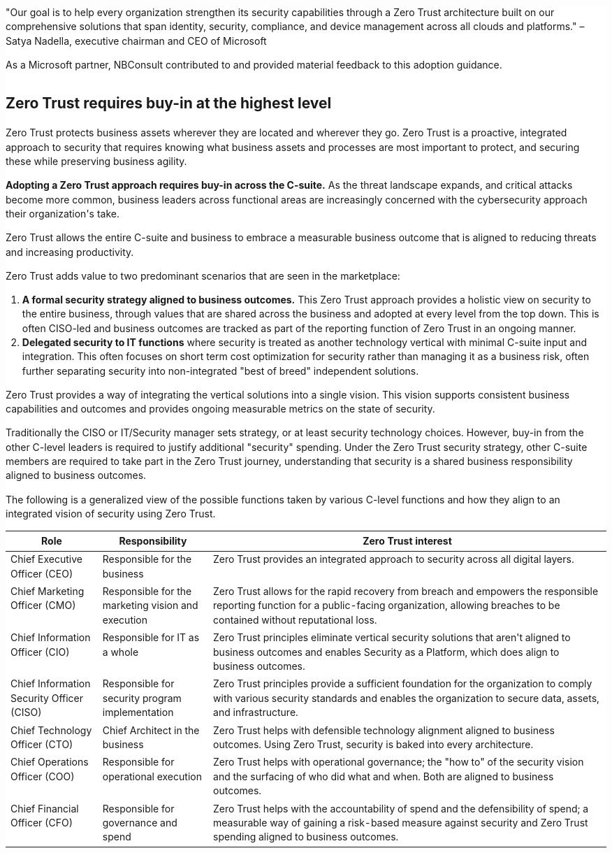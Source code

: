 "Our goal is to help every organization strengthen its security capabilities through a Zero Trust architecture built on our comprehensive solutions that span identity, security, compliance, and device management across all clouds and platforms." –Satya Nadella, executive chairman and CEO of Microsoft

As a Microsoft partner, NBConsult contributed to and provided material feedback to this adoption guidance.

## Zero Trust requires buy-in at the highest level

Zero Trust protects business assets wherever they are located and wherever they go. Zero Trust is a proactive, integrated approach to security that requires knowing what business assets and processes are most important to protect, and securing these while preserving business agility.

**Adopting a Zero Trust approach requires buy-in across the C-suite.** As the threat landscape expands, and critical attacks become more common, business leaders across functional areas are increasingly concerned with the cybersecurity approach their organization's take.

Zero Trust allows the entire C-suite and business to embrace a measurable business outcome that is aligned to reducing threats and increasing productivity.

Zero Trust adds value to two predominant scenarios that are seen in the marketplace:

1. **A formal security strategy aligned to business outcomes.** This Zero Trust approach provides a holistic view on security to the entire business, through values that are shared across the business and adopted at every level from the top down. This is often CISO-led and business outcomes are tracked as part of the reporting function of Zero Trust in an ongoing manner.
1. **Delegated security to IT functions** where security is treated as another technology vertical with minimal C-suite input and integration. This often focuses on short term cost optimization for security rather than managing it as a business risk, often further separating security into non-integrated "best of breed" independent solutions. 

Zero Trust provides a way of integrating the vertical solutions into a single vision. This vision supports consistent business capabilities and outcomes and provides ongoing measurable metrics on the state of security.

Traditionally the CISO or IT/Security manager sets strategy, or at least security technology choices. However, buy-in from the other C-level leaders is required to justify additional "security" spending. Under the Zero Trust security strategy, other C-suite members are required to take part in the Zero Trust journey, understanding that security is a shared business responsibility aligned to business outcomes.

The following is a generalized view of the possible functions taken by various C-level functions and how they align to an integrated vision of security using Zero Trust.

| Role | Responsibility | Zero Trust interest |
| --- | --- | --- |
| Chief Executive Officer (CEO) | Responsible for the business | Zero Trust provides an integrated approach to security across all digital layers. |
| Chief Marketing Officer (CMO) | Responsible for the marketing vision and execution | Zero Trust allows for the rapid recovery from breach and empowers the responsible reporting function for a public-facing organization, allowing breaches to be contained without reputational loss. |
| Chief Information Officer (CIO) | Responsible for IT as a whole | Zero Trust principles eliminate vertical security solutions that aren't aligned to business outcomes and enables Security as a Platform, which does align to business outcomes. |
| Chief Information Security Officer (CISO) | Responsible for security program implementation | Zero Trust principles provide a sufficient foundation for the organization to comply with various security standards and enables the organization to secure data, assets, and infrastructure. |
| Chief Technology Officer (CTO) | Chief Architect in the business | Zero Trust helps with defensible technology alignment aligned to business outcomes. Using Zero Trust, security is baked into every architecture. |
| Chief Operations Officer (COO) | Responsible for operational execution | Zero Trust helps with operational governance; the "how to" of the security vision and the surfacing of who did what and when. Both are aligned to business outcomes. |
| Chief Financial Officer (CFO) | Responsible for governance and spend | Zero Trust helps with the accountability of spend and the defensibility of spend; a measurable way of gaining a risk-based measure against security and Zero Trust spending aligned to business outcomes. |
